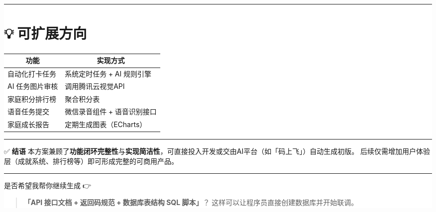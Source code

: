 ------

# 💡 可扩展方向

| 功能            | 实现方式                    |
| --------------- | --------------------------- |
| 自动化打卡任务  | 系统定时任务 + AI 规则引擎  |
| AI 任务图片审核 | 调用腾讯云视觉API           |
| 家庭积分排行榜  | 聚合积分表                  |
| 语音任务提交    | 微信录音组件 + 语音识别接口 |
| 家庭成长报告    | 定期生成图表（ECharts）     |

------

✅ **结语**
 本方案兼顾了**功能闭环完整性**与**实现简洁性**，可直接投入开发或交由AI平台（如「码上飞」）自动生成初版。
 后续仅需增加用户体验层（成就系统、排行榜等）即可形成完整的可商用产品。

------

是否希望我帮你继续生成 👉

> **「API 接口文档 + 返回码规范 + 数据库表结构 SQL 脚本」**？
>  这样可以让程序员直接创建数据库并开始联调。